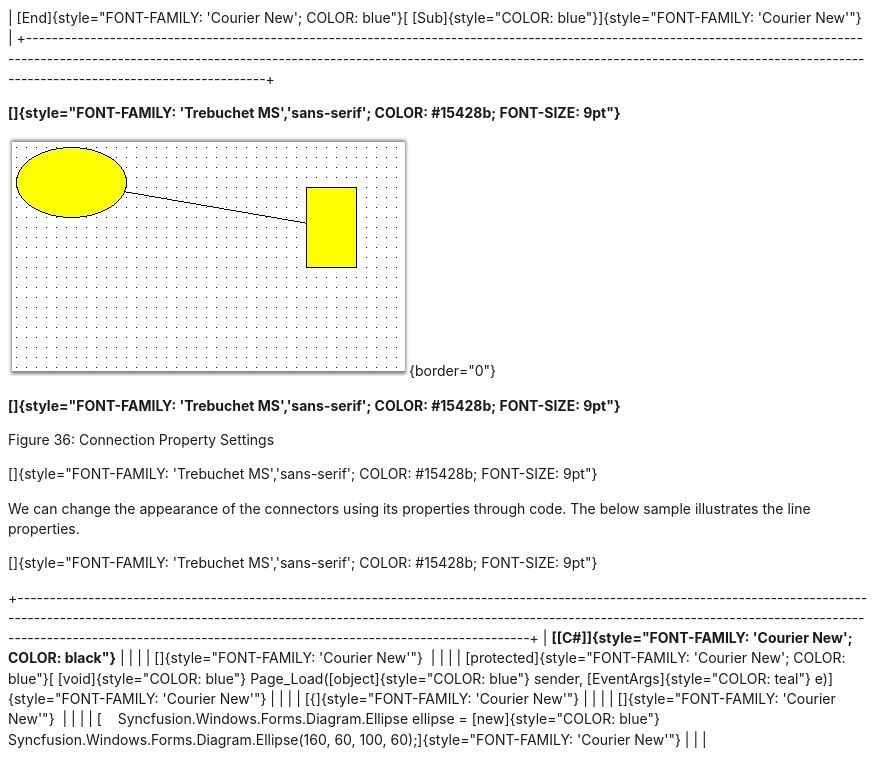 | [End]{style="FONT-FAMILY: 'Courier New'; COLOR: blue"}[ [Sub]{style="COLOR: blue"}]{style="FONT-FAMILY: 'Courier New'"}                                                                                                                                                                                       |
+---------------------------------------------------------------------------------------------------------------------------------------------------------------------------------------------------------------------------------------------------------------------------------------------------------------+

**[]{style="FONT-FAMILY: 'Trebuchet MS','sans-serif'; COLOR: #15428b; FONT-SIZE: 9pt"}** 

![](ImagesExt/image87_38.jpg){border="0"}

**[]{style="FONT-FAMILY: 'Trebuchet MS','sans-serif'; COLOR: #15428b; FONT-SIZE: 9pt"}** 

Figure 36: Connection Property Settings

[]{style="FONT-FAMILY: 'Trebuchet MS','sans-serif'; COLOR: #15428b; FONT-SIZE: 9pt"} 

We can change the appearance of the connectors using its properties through code. The below sample illustrates the line properties.

[]{style="FONT-FAMILY: 'Trebuchet MS','sans-serif'; COLOR: #15428b; FONT-SIZE: 9pt"} 

+----------------------------------------------------------------------------------------------------------------------------------------------------------------------------------------------------------------------------------------------------------------------------------------------------------------------------------------------------------+
| **[\[C#\]]{style="FONT-FAMILY: 'Courier New'; COLOR: black"}**                                                                                                                                                                                                                                                                                           |
|                                                                                                                                                                                                                                                                                                                                                          |
| []{style="FONT-FAMILY: 'Courier New'"}                                                                                                                                                                                                                                                                                                                   |
|                                                                                                                                                                                                                                                                                                                                                          |
| [protected]{style="FONT-FAMILY: 'Courier New'; COLOR: blue"}[ [void]{style="COLOR: blue"} Page_Load([object]{style="COLOR: blue"} sender, [EventArgs]{style="COLOR: teal"} e)]{style="FONT-FAMILY: 'Courier New'"}                                                                                                                                       |
|                                                                                                                                                                                                                                                                                                                                                          |
| [{]{style="FONT-FAMILY: 'Courier New'"}                                                                                                                                                                                                                                                                                                                  |
|                                                                                                                                                                                                                                                                                                                                                          |
| []{style="FONT-FAMILY: 'Courier New'"}                                                                                                                                                                                                                                                                                                                   |
|                                                                                                                                                                                                                                                                                                                                                          |
| [    Syncfusion.Windows.Forms.Diagram.Ellipse ellipse = [new]{style="COLOR: blue"} Syncfusion.Windows.Forms.Diagram.Ellipse(160, 60, 100, 60);]{style="FONT-FAMILY: 'Courier New'"}                                                                                                                                                                      |
|                                                                                                                                                                                                                                                                                                                                                          |